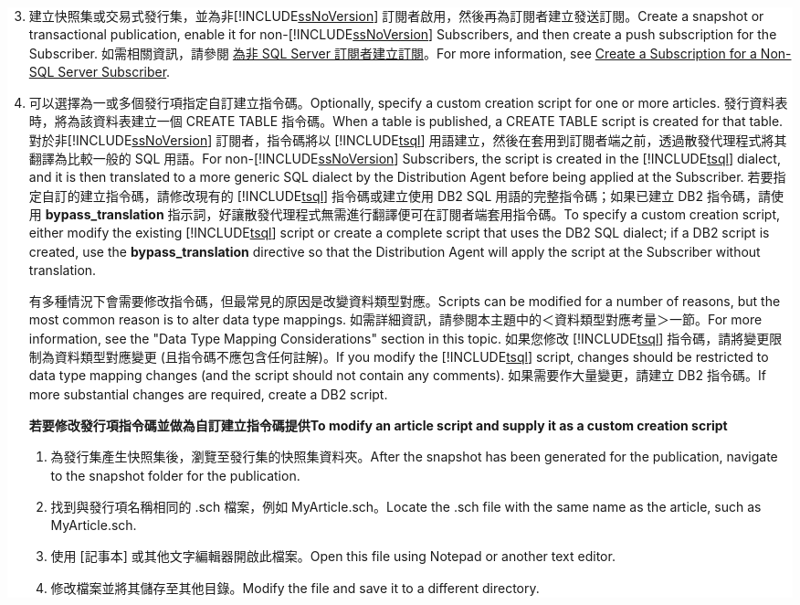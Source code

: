 3.  <span data-ttu-id="c3156-123">建立快照集或交易式發行集，並為非[!INCLUDE[ssNoVersion](../../../includes/ssnoversion-md.md)] 訂閱者啟用，然後再為訂閱者建立發送訂閱。</span><span class="sxs-lookup"><span data-stu-id="c3156-123">Create a snapshot or transactional publication, enable it for non-[!INCLUDE[ssNoVersion](../../../includes/ssnoversion-md.md)] Subscribers, and then create a push subscription for the Subscriber.</span></span> <span data-ttu-id="c3156-124">如需相關資訊，請參閱 [為非 SQL Server 訂閱者建立訂閱](../create-a-subscription-for-a-non-sql-server-subscriber.md)。</span><span class="sxs-lookup"><span data-stu-id="c3156-124">For more information, see [Create a Subscription for a Non-SQL Server Subscriber](../create-a-subscription-for-a-non-sql-server-subscriber.md).</span></span>  
  
4.  <span data-ttu-id="c3156-125">可以選擇為一或多個發行項指定自訂建立指令碼。</span><span class="sxs-lookup"><span data-stu-id="c3156-125">Optionally, specify a custom creation script for one or more articles.</span></span> <span data-ttu-id="c3156-126">發行資料表時，將為該資料表建立一個 CREATE TABLE 指令碼。</span><span class="sxs-lookup"><span data-stu-id="c3156-126">When a table is published, a CREATE TABLE script is created for that table.</span></span> <span data-ttu-id="c3156-127">對於非[!INCLUDE[ssNoVersion](../../../includes/ssnoversion-md.md)] 訂閱者，指令碼將以 [!INCLUDE[tsql](../../../includes/tsql-md.md)] 用語建立，然後在套用到訂閱者端之前，透過散發代理程式將其翻譯為比較一般的 SQL 用語。</span><span class="sxs-lookup"><span data-stu-id="c3156-127">For non-[!INCLUDE[ssNoVersion](../../../includes/ssnoversion-md.md)] Subscribers, the script is created in the [!INCLUDE[tsql](../../../includes/tsql-md.md)] dialect, and it is then translated to a more generic SQL dialect by the Distribution Agent before being applied at the Subscriber.</span></span> <span data-ttu-id="c3156-128">若要指定自訂的建立指令碼，請修改現有的 [!INCLUDE[tsql](../../../includes/tsql-md.md)] 指令碼或建立使用 DB2 SQL 用語的完整指令碼；如果已建立 DB2 指令碼，請使用 **bypass_translation** 指示詞，好讓散發代理程式無需進行翻譯便可在訂閱者端套用指令碼。</span><span class="sxs-lookup"><span data-stu-id="c3156-128">To specify a custom creation script, either modify the existing [!INCLUDE[tsql](../../../includes/tsql-md.md)] script or create a complete script that uses the DB2 SQL dialect; if a DB2 script is created, use the **bypass_translation** directive so that the Distribution Agent will apply the script at the Subscriber without translation.</span></span>  
  
     <span data-ttu-id="c3156-129">有多種情況下會需要修改指令碼，但最常見的原因是改變資料類型對應。</span><span class="sxs-lookup"><span data-stu-id="c3156-129">Scripts can be modified for a number of reasons, but the most common reason is to alter data type mappings.</span></span> <span data-ttu-id="c3156-130">如需詳細資訊，請參閱本主題中的＜資料類型對應考量＞一節。</span><span class="sxs-lookup"><span data-stu-id="c3156-130">For more information, see the "Data Type Mapping Considerations" section in this topic.</span></span> <span data-ttu-id="c3156-131">如果您修改 [!INCLUDE[tsql](../../../includes/tsql-md.md)] 指令碼，請將變更限制為資料類型對應變更 (且指令碼不應包含任何註解)。</span><span class="sxs-lookup"><span data-stu-id="c3156-131">If you modify the [!INCLUDE[tsql](../../../includes/tsql-md.md)] script, changes should be restricted to data type mapping changes (and the script should not contain any comments).</span></span> <span data-ttu-id="c3156-132">如果需要作大量變更，請建立 DB2 指令碼。</span><span class="sxs-lookup"><span data-stu-id="c3156-132">If more substantial changes are required, create a DB2 script.</span></span>  
  
     <span data-ttu-id="c3156-133">**若要修改發行項指令碼並做為自訂建立指令碼提供**</span><span class="sxs-lookup"><span data-stu-id="c3156-133">**To modify an article script and supply it as a custom creation script**</span></span>  
  
    1.  <span data-ttu-id="c3156-134">為發行集產生快照集後，瀏覽至發行集的快照集資料夾。</span><span class="sxs-lookup"><span data-stu-id="c3156-134">After the snapshot has been generated for the publication, navigate to the snapshot folder for the publication.</span></span>  
  
    2.  <span data-ttu-id="c3156-135">找到與發行項名稱相同的 .sch 檔案，例如 MyArticle.sch。</span><span class="sxs-lookup"><span data-stu-id="c3156-135">Locate the .sch file with the same name as the article, such as MyArticle.sch.</span></span>  
  
    3.  <span data-ttu-id="c3156-136">使用 [記事本] 或其他文字編輯器開啟此檔案。</span><span class="sxs-lookup"><span data-stu-id="c3156-136">Open this file using Notepad or another text editor.</span></span>  
  
    4.  <span data-ttu-id="c3156-137">修改檔案並將其儲存至其他目錄。</span><span class="sxs-lookup"><span data-stu-id="c3156-137">Modify the file and save it to a different directory.</span></span>  
  